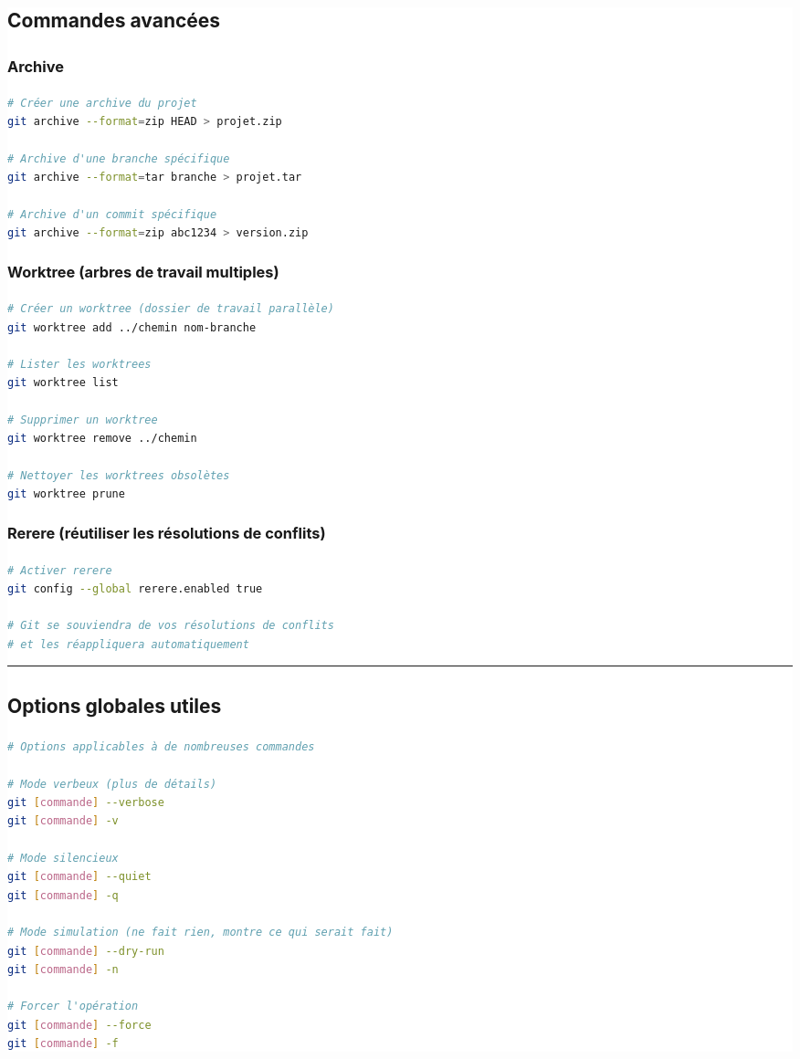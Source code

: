 
## Commandes avancées

### Archive

```bash
# Créer une archive du projet
git archive --format=zip HEAD > projet.zip

# Archive d'une branche spécifique
git archive --format=tar branche > projet.tar

# Archive d'un commit spécifique
git archive --format=zip abc1234 > version.zip
```

### Worktree (arbres de travail multiples)

```bash
# Créer un worktree (dossier de travail parallèle)
git worktree add ../chemin nom-branche

# Lister les worktrees
git worktree list

# Supprimer un worktree
git worktree remove ../chemin

# Nettoyer les worktrees obsolètes
git worktree prune
```

### Rerere (réutiliser les résolutions de conflits)

```bash
# Activer rerere
git config --global rerere.enabled true

# Git se souviendra de vos résolutions de conflits
# et les réappliquera automatiquement
```

---

## Options globales utiles

```bash
# Options applicables à de nombreuses commandes

# Mode verbeux (plus de détails)
git [commande] --verbose
git [commande] -v

# Mode silencieux
git [commande] --quiet
git [commande] -q

# Mode simulation (ne fait rien, montre ce qui serait fait)
git [commande] --dry-run
git [commande] -n

# Forcer l'opération
git [commande] --force
git [commande] -f
```
